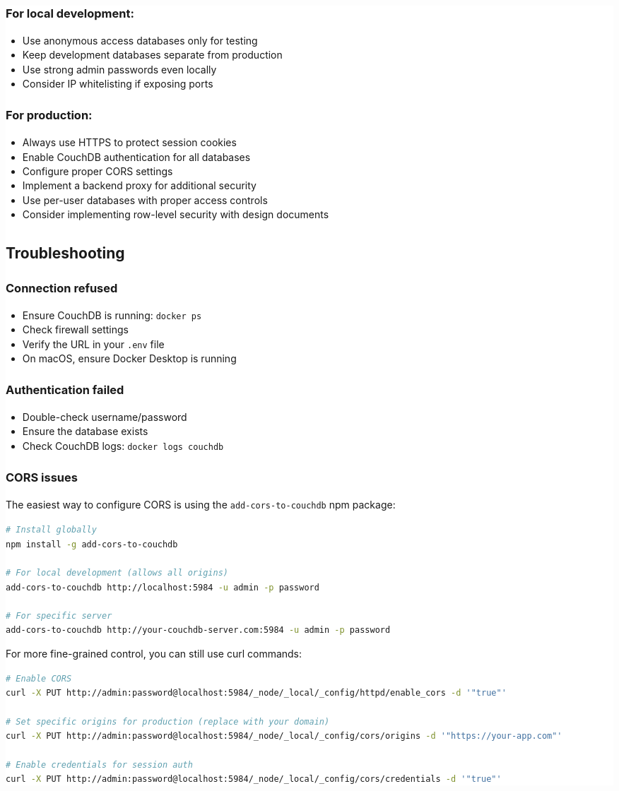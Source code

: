 ### For local development:
- Use anonymous access databases only for testing
- Keep development databases separate from production
- Use strong admin passwords even locally
- Consider IP whitelisting if exposing ports

### For production:
- Always use HTTPS to protect session cookies
- Enable CouchDB authentication for all databases
- Configure proper CORS settings
- Implement a backend proxy for additional security
- Use per-user databases with proper access controls
- Consider implementing row-level security with design documents

## Troubleshooting

### Connection refused
- Ensure CouchDB is running: `docker ps`
- Check firewall settings
- Verify the URL in your `.env` file
- On macOS, ensure Docker Desktop is running

### Authentication failed
- Double-check username/password
- Ensure the database exists
- Check CouchDB logs: `docker logs couchdb`

### CORS issues

The easiest way to configure CORS is using the `add-cors-to-couchdb` npm package:

```bash
# Install globally
npm install -g add-cors-to-couchdb

# For local development (allows all origins)
add-cors-to-couchdb http://localhost:5984 -u admin -p password

# For specific server
add-cors-to-couchdb http://your-couchdb-server.com:5984 -u admin -p password
```

For more fine-grained control, you can still use curl commands:
```bash
# Enable CORS
curl -X PUT http://admin:password@localhost:5984/_node/_local/_config/httpd/enable_cors -d '"true"'

# Set specific origins for production (replace with your domain)
curl -X PUT http://admin:password@localhost:5984/_node/_local/_config/cors/origins -d '"https://your-app.com"'

# Enable credentials for session auth
curl -X PUT http://admin:password@localhost:5984/_node/_local/_config/cors/credentials -d '"true"'
```
